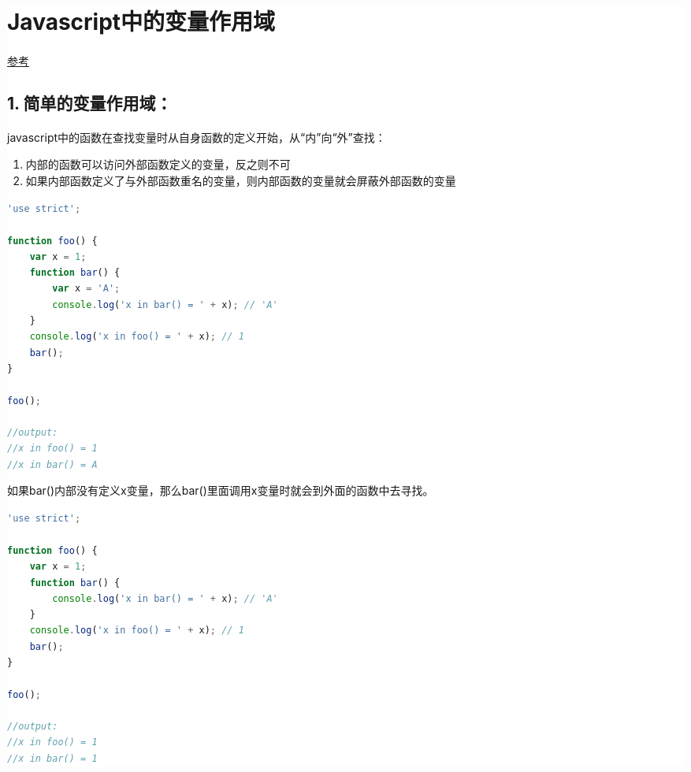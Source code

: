 # Javascript中的变量作用域

[参考](https://www.liaoxuefeng.com/wiki/001434446689867b27157e896e74d51a89c25cc8b43bdb3000/0014344993159773a464f34e1724700a6d5dd9e235ceb7c000)

## 1. 简单的变量作用域：

javascript中的函数在查找变量时从自身函数的定义开始，从“内”向“外”查找：

1. 内部的函数可以访问外部函数定义的变量，反之则不可
2. 如果内部函数定义了与外部函数重名的变量，则内部函数的变量就会屏蔽外部函数的变量

```javascript
'use strict';

function foo() {
    var x = 1;
    function bar() {
        var x = 'A';
        console.log('x in bar() = ' + x); // 'A'
    }
    console.log('x in foo() = ' + x); // 1
    bar();
}

foo();

//output:
//x in foo() = 1
//x in bar() = A
```

如果bar()内部没有定义x变量，那么bar()里面调用x变量时就会到外面的函数中去寻找。

```javascript
'use strict';

function foo() {
    var x = 1;
    function bar() {
        console.log('x in bar() = ' + x); // 'A'
    }
    console.log('x in foo() = ' + x); // 1
    bar();
}

foo();

//output:
//x in foo() = 1
//x in bar() = 1
```
